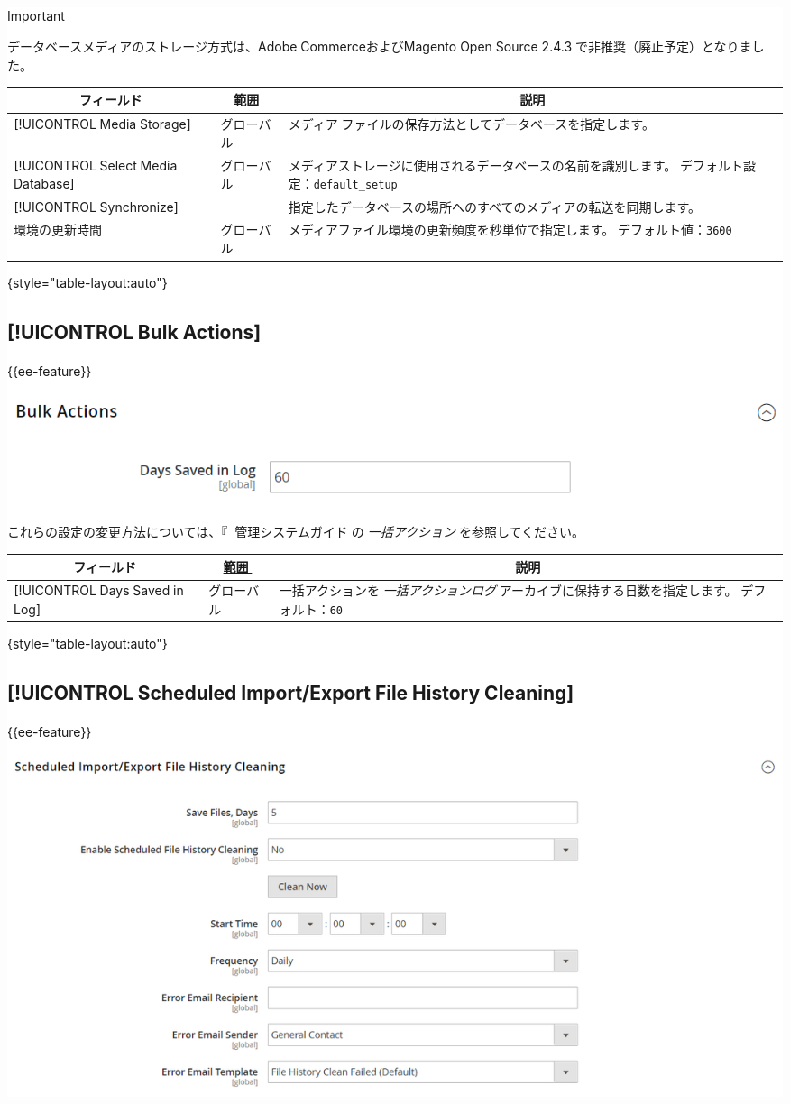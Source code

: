 >[!IMPORTANT]
>
>データベースメディアのストレージ方式は、Adobe CommerceおよびMagento Open Source 2.4.3 で非推奨（廃止予定）となりました。

| フィールド | [&#x200B; 範囲 &#x200B;](../../getting-started/websites-stores-views.md#scope-settings) | 説明 |
|--- |--- |--- |
| [!UICONTROL Media Storage] | グローバル | メディア ファイルの保存方法としてデータベースを指定します。 |
| [!UICONTROL Select Media Database] | グローバル | メディアストレージに使用されるデータベースの名前を識別します。 デフォルト設定：`default_setup` |
| [!UICONTROL Synchronize] |  | 指定したデータベースの場所へのすべてのメディアの転送を同期します。 |
| 環境の更新時間 | グローバル | メディアファイル環境の更新頻度を秒単位で指定します。 デフォルト値：`3600` |

{style="table-layout:auto"}

## [!UICONTROL Bulk Actions]

{{ee-feature}}

![&#x200B; 詳細設定 – 一括アクション &#x200B;](./assets/system-bulk-actions.png)

これらの設定の変更方法については、『 [&#x200B; 管理システムガイド &#x200B;](../../systems/action-log-bulk-actions.md) の _一括アクション_ を参照してください。

| フィールド | [&#x200B; 範囲 &#x200B;](../../getting-started/websites-stores-views.md#scope-settings) | 説明 |
|--- |--- |--- |
| [!UICONTROL Days Saved in Log] | グローバル | 一括アクションを _一括アクションログ_ アーカイブに保持する日数を指定します。 デフォルト：`60` |

{style="table-layout:auto"}

## [!UICONTROL Scheduled Import/Export File History Cleaning]

{{ee-feature}}

![&#x200B; 詳細設定 – スケジュールされたインポート/エクスポートファイル履歴のクリーニング &#x200B;](./assets/system-schedule-history-cleaning.png)
